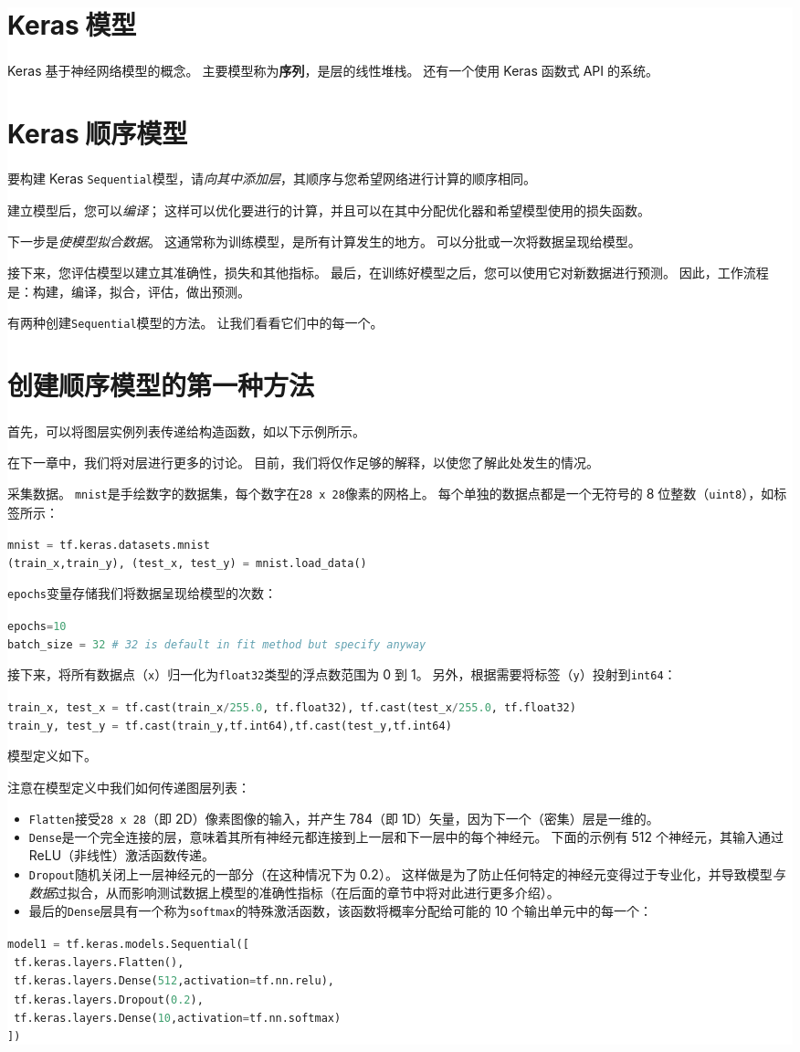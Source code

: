 # Keras 模型

Keras 基于神经网络模型的概念。 主要模型称为**序列**，是层的线性堆栈。 还有一个使用 Keras 函数式 API 的系统。

# Keras 顺序模型

要构建 Keras `Sequential`模型，请*向其中添加层*，其顺序与您希望网络进行计算的顺序相同。

建立模型后，您可以*编译*； 这样可以优化要进行的计算，并且可以在其中分配优化器和希望模型使用的损失函数。

下一步是*使模型拟合数据*。 这通常称为训练模型，是所有计算发生的地方。 可以分批或一次将数据呈现给模型。

接下来，您评估模型以建立其准确性，损失和其他指标。 最后，在训练好模型之后，您可以使用它对新数据进行预测。 因此，工作流程是：构建，编译，拟合，评估，做出预测。

有两种创建`Sequential`模型的方法。 让我们看看它们中的每一个。

# 创建顺序模型的第一种方法

首先，可以将图层实例列表传递给构造函数，如以下示例所示。

在下一章中，我们将对层进行更多的讨论。 目前，我们将仅作足够的解释，以使您了解此处发生的情况。

采集数据。 `mnist`是手绘数字的数据集，每个数字在`28 x 28`像素的网格上。 每个单独的数据点都是一个无符号的 8 位整数（`uint8`），如标签所示：

```py
mnist = tf.keras.datasets.mnist
(train_x,train_y), (test_x, test_y) = mnist.load_data()
```

`epochs`变量存储我们将数据呈现给模型的次数：

```py
epochs=10
batch_size = 32 # 32 is default in fit method but specify anyway
```

接下来，将所有数据点（`x`）归一化为`float32`类型的浮点数范围为 0 到 1。 另外，根据需要将标签（`y`）投射到`int64`：

```py
train_x, test_x = tf.cast(train_x/255.0, tf.float32), tf.cast(test_x/255.0, tf.float32)
train_y, test_y = tf.cast(train_y,tf.int64),tf.cast(test_y,tf.int64) 
```

模型定义如下。

注意在模型定义中我们如何传递图层列表：

*   `Flatten`接受`28 x 28`（即 2D）像素图像的输入，并产生 784（即 1D）矢量，因为下一个（密集）层是一维的。
*   `Dense`是一个完全连接的层，意味着其所有神经元都连接到上一层和下一层中的每个神经元。 下面的示例有 512 个神经元，其输入通过 ReLU（非线性）激活函数传递。
*   `Dropout`随机关闭上一层神经元的一部分（在这种情况下为 0.2）。 这样做是为了防止任何特定的神经元变得过于专业化，并导致模型*与数据*过拟合，从而影响测试数据上模型的准确性指标（在后面的章节中将对此进行更多介绍）。
*   最后的`Dense`层具有一个称为`softmax`的特殊激活函数，该函数将概率分配给可能的 10 个输出单元中的每一个：

```py
model1 = tf.keras.models.Sequential([
 tf.keras.layers.Flatten(),
 tf.keras.layers.Dense(512,activation=tf.nn.relu),
 tf.keras.layers.Dropout(0.2),
 tf.keras.layers.Dense(10,activation=tf.nn.softmax)
])
```
